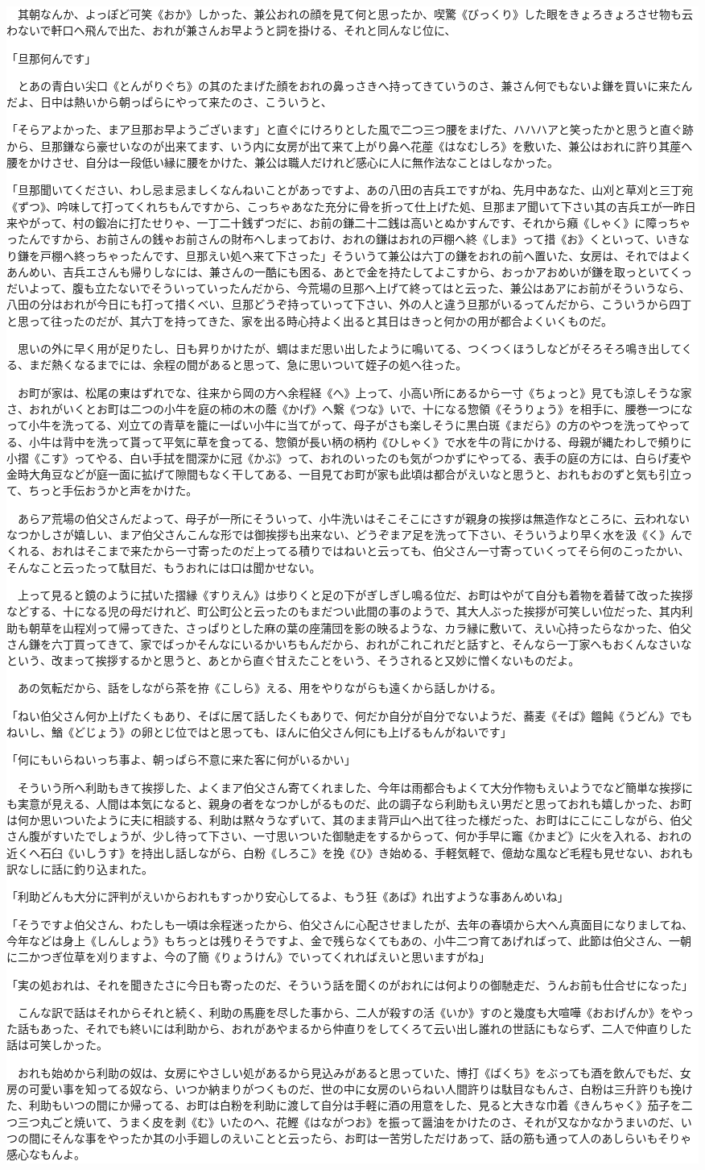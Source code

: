 　其朝なんか、よっぽど可笑《おか》しかった、兼公おれの顔を見て何と思ったか、喫驚《びっくり》した眼をきょろきょろさせ物も云わないで軒口ヘ飛んで出た、おれが兼さんお早ようと詞を掛ける、それと同んなじ位に、

「旦那何んです」

　とあの青白い尖口《とんがりぐち》の其のたまげた顔をおれの鼻っさきへ持ってきていうのさ、兼さん何でもないよ鎌を買いに来たんだよ、日中は熱いから朝っぱらにやって来たのさ、こういうと、

「そらアよかった、まア旦那お早ようございます」と直ぐにけろりとした風で二つ三つ腰をまげた、ハハハアと笑ったかと思うと直ぐ跡から、旦那鎌なら豪せいなのが出来てます、いう内に女房が出て来て上がり鼻へ花蓙《はなむしろ》を敷いた、兼公はおれに許り其蓙へ腰をかけさせ、自分は一段低い縁に腰をかけた、兼公は職人だけれど感心に人に無作法なことはしなかった。

「旦那聞いてください、わし忌ま忌ましくなんねいことがあっですよ、あの八田の吉兵エですがね、先月中あなた、山刈と草刈と三丁宛《ずつ》、吟味して打ってくれちもんですから、こっちゃあなた充分に骨を折って仕上げた処、旦那まア聞いて下さい其の吉兵エが一昨日来やがって、村の鍛冶に打たせりゃ、一丁二十銭ずつだに、お前の鎌二十二銭は高いとぬかすんです、それから癪《しゃく》に障っちゃったんですから、お前さんの銭ゃお前さんの財布へしまっておけ、おれの鎌はおれの戸棚へ終《しま》って措《お》くといって、いきなり鎌を戸棚へ終っちゃったんです、旦那えい処へ来て下さった」そういうて兼公は六丁の鎌をおれの前へ置いた、女房は、それではよくあんめい、吉兵エさんも帰りしなには、兼さんの一酷にも困る、あとで金を持たしてよこすから、おっかアおめいが鎌を取っといてくっだいよって、腹も立たないでそういっていったんだから、今荒場の旦那へ上げて終ってはと云った、兼公はあアにお前がそういうなら、八田の分はおれが今日にも打って措くべい、旦那どうぞ持っていって下さい、外の人と違う旦那がいるってんだから、こういうから四丁と思って往ったのだが、其六丁を持ってきた、家を出る時心持よく出ると其日はきっと何かの用が都合よくいくものだ。

　思いの外に早く用が足りたし、日も昇りかけたが、蜩はまだ思い出したように鳴いてる、つくつくほうしなどがそろそろ鳴き出してくる、まだ熱くなるまでには、余程の間があると思って、急に思いついて姪子の処へ往った。

　お町が家は、松尾の東はずれでな、往来から岡の方へ余程経《へ》上って、小高い所にあるから一寸《ちょっと》見ても涼しそうな家さ、おれがいくとお町は二つの小牛を庭の柿の木の蔭《かげ》へ繋《つな》いで、十になる惣領《そうりょう》を相手に、腰巻一つになって小牛を洗ってる、刈立ての青草を籠に一ぱい小牛に当てがって、母子がさも楽しそうに黒白斑《まだら》の方のやつを洗ってやってる、小牛は背中を洗って貰って平気に草を食ってる、惣領が長い柄の柄杓《ひしゃく》で水を牛の背にかける、母親が縄たわしで頻りに小摺《こす》ってやる、白い手拭を間深かに冠《かぶ》って、おれのいったのも気がつかずにやってる、表手の庭の方には、白らげ麦や金時大角豆などが庭一面に拡げて隙間もなく干してある、一目見てお町が家も此頃は都合がえいなと思うと、おれもおのずと気も引立って、ちっと手伝おうかと声をかけた。

　あらア荒場の伯父さんだよって、母子が一所にそういって、小牛洗いはそこそこにさすが親身の挨拶は無造作なところに、云われないなつかしさが嬉しい、まア伯父さんこんな形では御挨拶も出来ない、どうぞまア足を洗って下さい、そういうより早く水を汲《く》んでくれる、おれはそこまで来たから一寸寄ったのだ上ってる積りではねいと云っても、伯父さん一寸寄っていくってそら何のこったかい、そんなこと云ったって駄目だ、もうおれには口は聞かせない。

　上って見ると鏡のように拭いた摺縁《すりえん》は歩りくと足の下がぎしぎし鳴る位だ、お町はやがて自分も着物を着替て改った挨拶などする、十になる児の母だけれど、町公町公と云ったのもまだつい此間の事のようで、其大人ぶった挨拶が可笑しい位だった、其内利助も朝草を山程刈って帰ってきた、さっぱりとした麻の葉の座蒲団を影の映るような、カラ縁に敷いて、えい心持ったらなかった、伯父さん鎌を六丁買ってきて、家でばっかそんなにいるかいちもんだから、おれがこれこれだと話すと、そんなら一丁家へもおくんなさいなという、改まって挨拶するかと思うと、あとから直ぐ甘えたことをいう、そうされると又妙に憎くないものだよ。

　あの気転だから、話をしながら茶を拵《こしら》える、用をやりながらも遠くから話しかける。

「ねい伯父さん何か上げたくもあり、そばに居て話したくもありで、何だか自分が自分でないようだ、蕎麦《そば》饂飩《うどん》でもねいし、鰌《どじょう》の卵とじ位ではと思っても、ほんに伯父さん何にも上げるもんがねいです」

「何にもいらねいっち事よ、朝っぱら不意に来た客に何がいるかい」

　そういう所へ利助もきて挨拶した、よくまア伯父さん寄てくれました、今年は雨都合もよくて大分作物もえいようでなど簡単な挨拶にも実意が見える、人間は本気になると、親身の者をなつかしがるものだ、此の調子なら利助もえい男だと思っておれも嬉しかった、お町は何か思いついたように夫に相談する、利助は黙々うなずいて、其のまま背戸山へ出て往った様だった、お町はにこにこしながら、伯父さん腹がすいたでしょうが、少し待って下さい、一寸思いついた御馳走をするからって、何か手早に竈《かまど》に火を入れる、おれの近くへ石臼《いしうす》を持出し話しながら、白粉《しろこ》を挽《ひ》き始める、手軽気軽で、億劫な風など毛程も見せない、おれも訳なしに話に釣り込まれた。

「利助どんも大分に評判がえいからおれもすっかり安心してるよ、もう狂《あば》れ出すような事あんめいね」

「そうですよ伯父さん、わたしも一頃は余程迷ったから、伯父さんに心配させましたが、去年の春頃から大へん真面目になりましてね、今年などは身上《しんしょう》もちっとは残りそうですよ、金で残らなくてもあの、小牛二つ育てあげればって、此節は伯父さん、一朝に二かつぎ位草を刈りますよ、今の了簡《りょうけん》でいってくれればえいと思いますがね」

「実の処おれは、それを聞きたさに今日も寄ったのだ、そういう話を聞くのがおれには何よりの御馳走だ、うんお前も仕合せになった」

　こんな訳で話はそれからそれと続く、利助の馬鹿を尽した事から、二人が殺すの活《いか》すのと幾度も大喧嘩《おおげんか》をやった話もあった、それでも終いには利助から、おれがあやまるから仲直りをしてくろて云い出し誰れの世話にもならず、二人で仲直りした話は可笑しかった。

　おれも始めから利助の奴は、女房にやさしい処があるから見込みがあると思っていた、博打《ばくち》をぶっても酒を飲んでもだ、女房の可愛い事を知ってる奴なら、いつか納まりがつくものだ、世の中に女房のいらねい人間許りは駄目なもんさ、白粉は三升許りも挽けた、利助もいつの間にか帰ってる、お町は白粉を利助に渡して自分は手軽に酒の用意をした、見ると大きな巾着《きんちゃく》茄子を二つ三つ丸ごと焼いて、うまく皮を剥《む》いたのへ、花鰹《はながつお》を振って醤油をかけたのさ、それが又なかなかうまいのだ、いつの間にそんな事をやったか其の小手廻しのえいことと云ったら、お町は一苦労しただけあって、話の筋も通って人のあしらいもそりゃ感心なもんよ。
